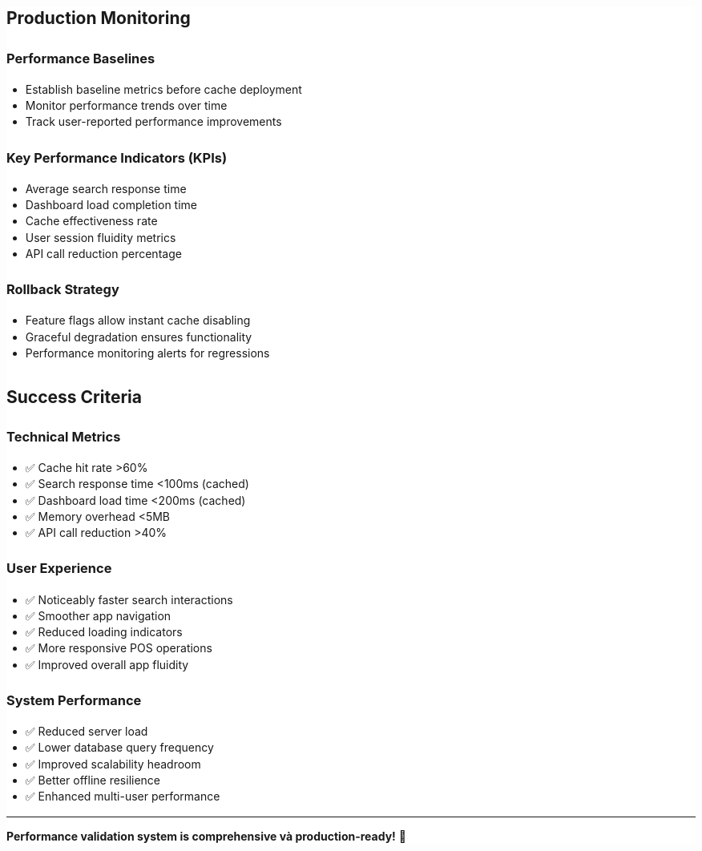 ## Production Monitoring

### Performance Baselines
- Establish baseline metrics before cache deployment
- Monitor performance trends over time
- Track user-reported performance improvements

### Key Performance Indicators (KPIs)
- Average search response time
- Dashboard load completion time  
- Cache effectiveness rate
- User session fluidity metrics
- API call reduction percentage

### Rollback Strategy
- Feature flags allow instant cache disabling
- Graceful degradation ensures functionality
- Performance monitoring alerts for regressions

## Success Criteria

### Technical Metrics
- ✅ Cache hit rate >60%
- ✅ Search response time <100ms (cached)
- ✅ Dashboard load time <200ms (cached)  
- ✅ Memory overhead <5MB
- ✅ API call reduction >40%

### User Experience
- ✅ Noticeably faster search interactions
- ✅ Smoother app navigation  
- ✅ Reduced loading indicators
- ✅ More responsive POS operations
- ✅ Improved overall app fluidity

### System Performance  
- ✅ Reduced server load
- ✅ Lower database query frequency
- ✅ Improved scalability headroom
- ✅ Better offline resilience
- ✅ Enhanced multi-user performance

---

**Performance validation system is comprehensive và production-ready!** 🎯